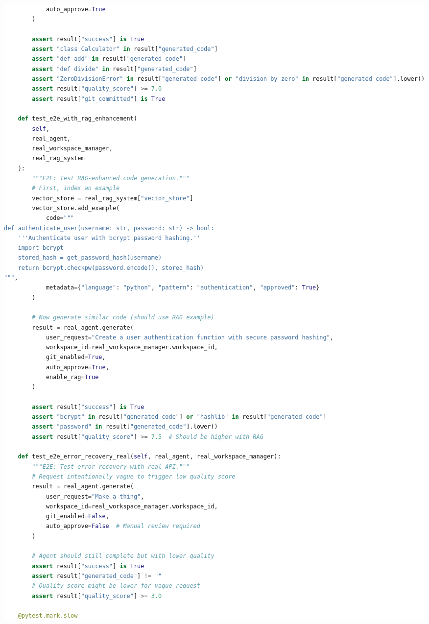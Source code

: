 ```python
            auto_approve=True
        )

        assert result["success"] is True
        assert "class Calculator" in result["generated_code"]
        assert "def add" in result["generated_code"]
        assert "def divide" in result["generated_code"]
        assert "ZeroDivisionError" in result["generated_code"] or "division by zero" in result["generated_code"].lower()
        assert result["quality_score"] >= 7.0
        assert result["git_committed"] is True

    def test_e2e_with_rag_enhancement(
        self,
        real_agent,
        real_workspace_manager,
        real_rag_system
    ):
        """E2E: Test RAG-enhanced code generation."""
        # First, index an example
        vector_store = real_rag_system["vector_store"]
        vector_store.add_example(
            code="""
def authenticate_user(username: str, password: str) -> bool:
    '''Authenticate user with bcrypt password hashing.'''
    import bcrypt
    stored_hash = get_password_hash(username)
    return bcrypt.checkpw(password.encode(), stored_hash)
""",
            metadata={"language": "python", "pattern": "authentication", "approved": True}
        )

        # Now generate similar code (should use RAG example)
        result = real_agent.generate(
            user_request="Create a user authentication function with secure password hashing",
            workspace_id=real_workspace_manager.workspace_id,
            git_enabled=True,
            auto_approve=True,
            enable_rag=True
        )

        assert result["success"] is True
        assert "bcrypt" in result["generated_code"] or "hashlib" in result["generated_code"]
        assert "password" in result["generated_code"].lower()
        assert result["quality_score"] >= 7.5  # Should be higher with RAG

    def test_e2e_error_recovery_real(self, real_agent, real_workspace_manager):
        """E2E: Test error recovery with real API."""
        # Request intentionally vague to trigger low quality score
        result = real_agent.generate(
            user_request="Make a thing",
            workspace_id=real_workspace_manager.workspace_id,
            git_enabled=False,
            auto_approve=False  # Manual review required
        )

        # Agent should still complete but with lower quality
        assert result["success"] is True
        assert result["generated_code"] != ""
        # Quality score might be lower for vague request
        assert result["quality_score"] >= 3.0

    @pytest.mark.slow
```